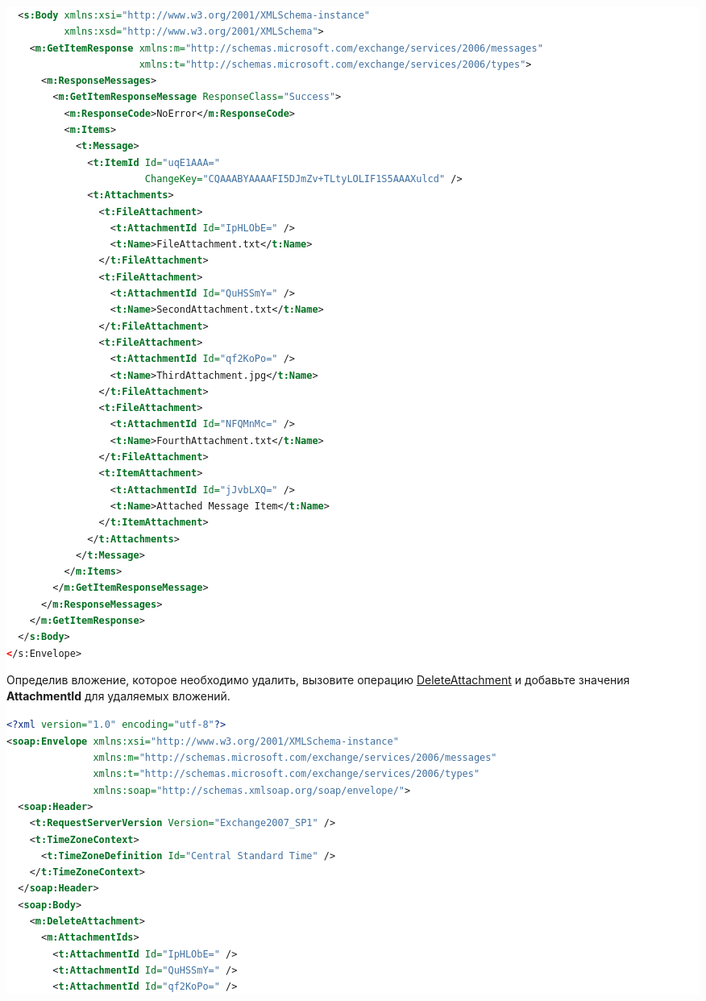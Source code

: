 ```XML
  <s:Body xmlns:xsi="http://www.w3.org/2001/XMLSchema-instance"
          xmlns:xsd="http://www.w3.org/2001/XMLSchema">
    <m:GetItemResponse xmlns:m="http://schemas.microsoft.com/exchange/services/2006/messages"
                       xmlns:t="http://schemas.microsoft.com/exchange/services/2006/types">
      <m:ResponseMessages>
        <m:GetItemResponseMessage ResponseClass="Success">
          <m:ResponseCode>NoError</m:ResponseCode>
          <m:Items>
            <t:Message>
              <t:ItemId Id="uqE1AAA="
                        ChangeKey="CQAAABYAAAAFI5DJmZv+TLtyLOLIF1S5AAAXulcd" />
              <t:Attachments>
                <t:FileAttachment>
                  <t:AttachmentId Id="IpHLObE=" />
                  <t:Name>FileAttachment.txt</t:Name>
                </t:FileAttachment>
                <t:FileAttachment>
                  <t:AttachmentId Id="QuHSSmY=" />
                  <t:Name>SecondAttachment.txt</t:Name>
                </t:FileAttachment>
                <t:FileAttachment>
                  <t:AttachmentId Id="qf2KoPo=" />
                  <t:Name>ThirdAttachment.jpg</t:Name>
                </t:FileAttachment>
                <t:FileAttachment>
                  <t:AttachmentId Id="NFQMnMc=" />
                  <t:Name>FourthAttachment.txt</t:Name>
                </t:FileAttachment>
                <t:ItemAttachment>
                  <t:AttachmentId Id="jJvbLXQ=" />
                  <t:Name>Attached Message Item</t:Name>
                </t:ItemAttachment>
              </t:Attachments>
            </t:Message>
          </m:Items>
        </m:GetItemResponseMessage>
      </m:ResponseMessages>
    </m:GetItemResponse>
  </s:Body>
</s:Envelope>
```

Определив вложение, которое необходимо удалить, вызовите операцию [DeleteAttachment](http://msdn.microsoft.com/library/4d48e595-b98c-48e7-bbeb-cacf91d12a78%28Office.15%29.aspx) и добавьте значения **AttachmentId** для удаляемых вложений. 
  
```XML
<?xml version="1.0" encoding="utf-8"?>
<soap:Envelope xmlns:xsi="http://www.w3.org/2001/XMLSchema-instance"
               xmlns:m="http://schemas.microsoft.com/exchange/services/2006/messages"
               xmlns:t="http://schemas.microsoft.com/exchange/services/2006/types"
               xmlns:soap="http://schemas.xmlsoap.org/soap/envelope/">
  <soap:Header>
    <t:RequestServerVersion Version="Exchange2007_SP1" />
    <t:TimeZoneContext>
      <t:TimeZoneDefinition Id="Central Standard Time" />
    </t:TimeZoneContext>
  </soap:Header>
  <soap:Body>
    <m:DeleteAttachment>
      <m:AttachmentIds>
        <t:AttachmentId Id="IpHLObE=" />
        <t:AttachmentId Id="QuHSSmY=" />
        <t:AttachmentId Id="qf2KoPo=" />
```